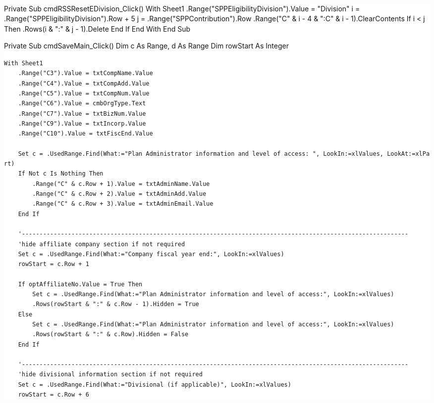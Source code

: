 Private Sub cmdRSSResetEDivision_Click()
    With Sheet1
        .Range("SPPEligibilityDivision").Value = "Division"
        i = .Range("SPPEligibilityDivision").Row + 5
        j = .Range("SPPContribution").Row
        .Range("C" & i - 4 & ":C" & i - 1).ClearContents
        If i < j Then
            .Rows(i & ":" & j - 1).Delete
        End If
    End With
End Sub

Private Sub cmdSaveMain_Click()
    Dim c As Range, d As Range
    Dim rowStart As Integer
    
    With Sheet1
        .Range("C3").Value = txtCompName.Value
        .Range("C4").Value = txtCompAdd.Value
        .Range("C5").Value = txtCompNum.Value
        .Range("C6").Value = cmbOrgType.Text
        .Range("C7").Value = txtBizNum.Value
        .Range("C9").Value = txtIncorp.Value
        .Range("C10").Value = txtFiscEnd.Value
        
        Set c = .UsedRange.Find(What:="Plan Administrator information and level of access: ", LookIn:=xlValues, LookAt:=xlPart)
        If Not c Is Nothing Then
            .Range("C" & c.Row + 1).Value = txtAdminName.Value
            .Range("C" & c.Row + 2).Value = txtAdminAdd.Value
            .Range("C" & c.Row + 3).Value = txtAdminEmail.Value
        End If
        
        '-------------------------------------------------------------------------------------------------------------
        'hide affiliate company section if not required
        Set c = .UsedRange.Find(What:="Company fiscal year end:", LookIn:=xlValues)
        rowStart = c.Row + 1
        
        If optAffiliateNo.Value = True Then
            Set c = .UsedRange.Find(What:="Plan Administrator information and level of access:", LookIn:=xlValues)
            .Rows(rowStart & ":" & c.Row - 1).Hidden = True
        Else
            Set c = .UsedRange.Find(What:="Plan Administrator information and level of access:", LookIn:=xlValues)
            .Rows(rowStart & ":" & c.Row).Hidden = False
        End If
        
        '-------------------------------------------------------------------------------------------------------------
        'hide divisional information section if not required
        Set c = .UsedRange.Find(What:="Divisional (if applicable)", LookIn:=xlValues)
        rowStart = c.Row + 6
        